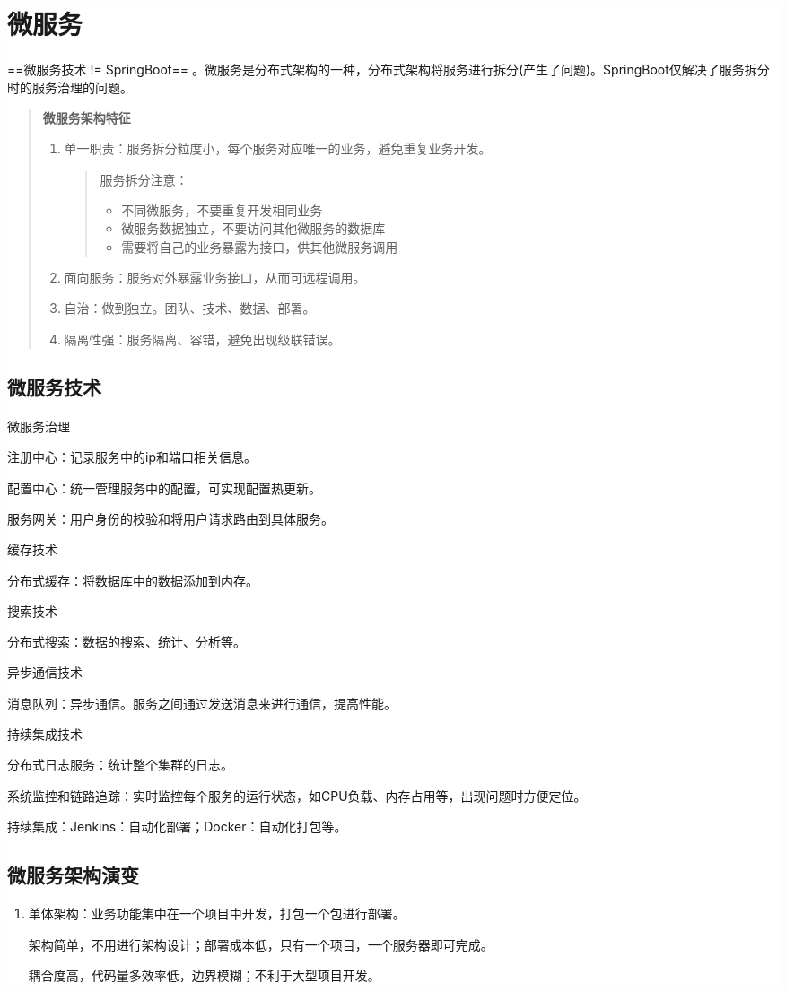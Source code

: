 # 微服务

==微服务技术 != SpringBoot== 。微服务是分布式架构的一种，分布式架构将服务进行拆分(产生了问题)。SpringBoot仅解决了服务拆分时的服务治理的问题。

> **微服务架构特征**
>
> 1. 单一职责：服务拆分粒度小，每个服务对应唯一的业务，避免重复业务开发。
>
>    > 服务拆分注意：
>    >
>    > - 不同微服务，不要重复开发相同业务
>    > - 微服务数据独立，不要访问其他微服务的数据库
>    > - 需要将自己的业务暴露为接口，供其他微服务调用
>
> 2. 面向服务：服务对外暴露业务接口，从而可远程调用。
>
> 3. 自治：做到独立。团队、技术、数据、部署。
>
> 4. 隔离性强：服务隔离、容错，避免出现级联错误。

## 微服务技术

微服务治理

注册中心：记录服务中的ip和端口相关信息。

配置中心：统一管理服务中的配置，可实现配置热更新。

服务网关：用户身份的校验和将用户请求路由到具体服务。

缓存技术

分布式缓存：将数据库中的数据添加到内存。

搜索技术

分布式搜索：数据的搜索、统计、分析等。

异步通信技术

消息队列：异步通信。服务之间通过发送消息来进行通信，提高性能。

持续集成技术

分布式日志服务：统计整个集群的日志。

系统监控和链路追踪：实时监控每个服务的运行状态，如CPU负载、内存占用等，出现问题时方便定位。

持续集成：Jenkins：自动化部署；Docker：自动化打包等。

## 微服务架构演变

1. 单体架构：业务功能集中在一个项目中开发，打包一个包进行部署。

   架构简单，不用进行架构设计；部署成本低，只有一个项目，一个服务器即可完成。

   耦合度高，代码量多效率低，边界模糊；不利于大型项目开发。
